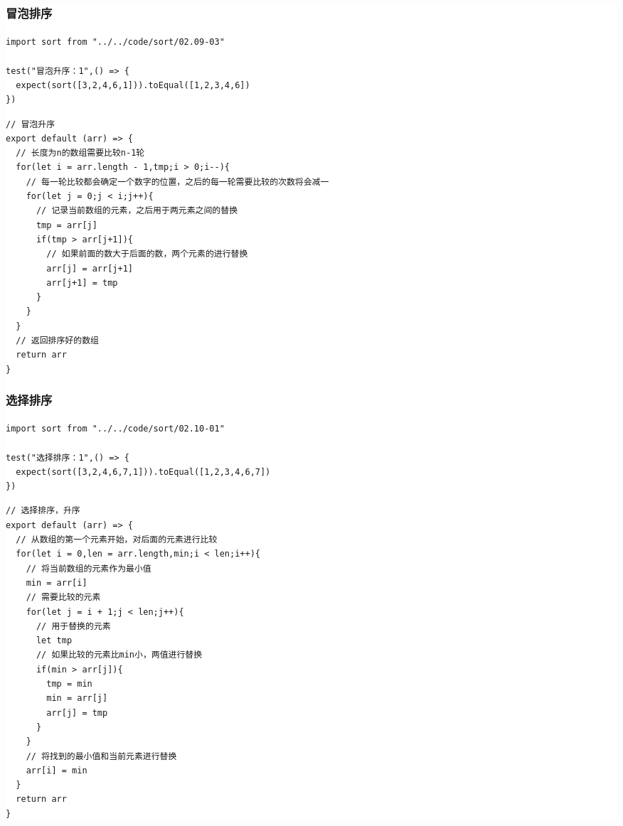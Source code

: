 
### 冒泡排序

```
import sort from "../../code/sort/02.09-03"

test("冒泡升序：1",() => {
  expect(sort([3,2,4,6,1])).toEqual([1,2,3,4,6])
})
```

```
// 冒泡升序
export default (arr) => {
  // 长度为n的数组需要比较n-1轮
  for(let i = arr.length - 1,tmp;i > 0;i--){
    // 每一轮比较都会确定一个数字的位置，之后的每一轮需要比较的次数将会减一
    for(let j = 0;j < i;j++){
      // 记录当前数组的元素，之后用于两元素之间的替换
      tmp = arr[j]
      if(tmp > arr[j+1]){
        // 如果前面的数大于后面的数，两个元素的进行替换
        arr[j] = arr[j+1]
        arr[j+1] = tmp
      }
    }
  }
  // 返回排序好的数组
  return arr
}
```

### 选择排序

```
import sort from "../../code/sort/02.10-01"

test("选择排序：1",() => {
  expect(sort([3,2,4,6,7,1])).toEqual([1,2,3,4,6,7])
})
```

```
// 选择排序，升序
export default (arr) => {
  // 从数组的第一个元素开始，对后面的元素进行比较
  for(let i = 0,len = arr.length,min;i < len;i++){
    // 将当前数组的元素作为最小值
    min = arr[i]
    // 需要比较的元素
    for(let j = i + 1;j < len;j++){
      // 用于替换的元素
      let tmp 
      // 如果比较的元素比min小，两值进行替换
      if(min > arr[j]){
        tmp = min 
        min = arr[j]
        arr[j] = tmp
      }
    }
    // 将找到的最小值和当前元素进行替换
    arr[i] = min
  }
  return arr
}
```
